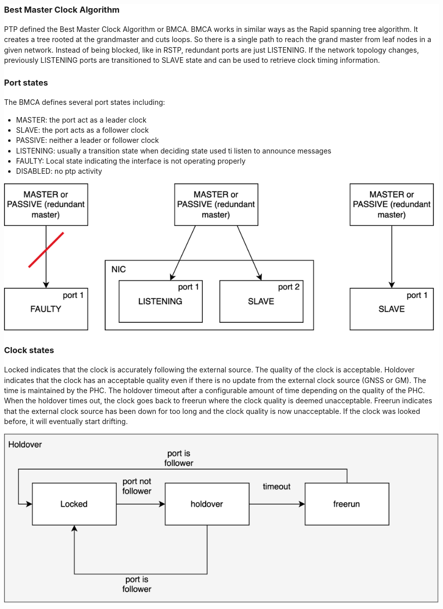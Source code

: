 ### Best Master Clock Algorithm
PTP defined the Best Master Clock Algorithm or BMCA. BMCA works in similar ways as the Rapid spanning tree algorithm. It creates a tree rooted at the grandmaster and cuts loops. So there is a single path to reach the grand master from leaf nodes in a given network. Instead of being blocked, like in RSTP, redundant ports are just LISTENING. If the network topology changes, previously LISTENING ports are transitioned to SLAVE state and can be used to retrieve clock timing information.

### Port states
The BMCA defines several port states including:
- MASTER: the port act as a leader clock
- SLAVE: the port acts as a follower clock
- PASSIVE: neither a leader or follower clock
- LISTENING: usually a transition state when deciding state used ti listen to announce messages
- FAULTY: Local state indicating the interface is not operating properly
- DISABLED: no ptp activity

![alt text](port-states.svg)

### Clock states
Locked indicates that the clock is accurately following the external source. The quality of the clock is acceptable.
Holdover indicates that the clock has an acceptable quality even if there is no update from the external clock source (GNSS or GM). The time is maintained by the PHC. The holdover timeout after a configurable amount of time depending on the quality of the PHC. When the holdover times out, the clock goes back to freerun where the clock quality is deemed unacceptable. 
Freerun indicates that the external clock source has been down for too long and the clock quality is now unacceptable. If the clock was looked before, it will eventually start drifting.

![alt text](clock-states.svg)
